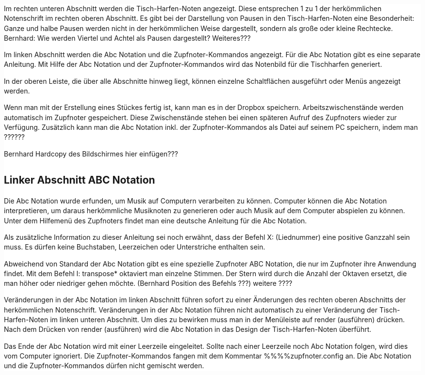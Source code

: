 Im rechten unteren Abschnitt werden die Tisch-Harfen-Noten angezeigt.
Diese entsprechen 1 zu 1 der herkömmlichen Notenschrift im rechten
oberen Abschnitt. Es gibt bei der Darstellung von Pausen in den
Tisch-Harfen-Noten eine Besonderheit: Ganze und halbe Pausen werden
nicht in der herkömmlichen Weise dargestellt, sondern als große oder
kleine Rechtecke. Bernhard: Wie werden Viertel und Achtel als Pausen
dargestellt? Weiteres???

Im linken Abschnitt werden die Abc Notation und die Zupfnoter-Kommandos
angezeigt. Für die Abc Notation gibt es eine separate Anleitung. Mit
Hilfe der Abc Notation und der Zupfnoter-Kommandos wird das Notenbild
für die Tischharfen generiert.

In der oberen Leiste, die über alle Abschnitte hinweg liegt, können
einzelne Schaltflächen ausgeführt oder Menüs angezeigt werden.

Wenn man mit der Erstellung eines Stückes fertig ist, kann man es in der
Dropbox speichern. Arbeitszwischenstände werden automatisch im Zupfnoter
gespeichert. Diese Zwischenstände stehen bei einen späteren Aufruf des
Zupfnoters wieder zur Verfügung. Zusätzlich kann man die Abc Notation
inkl. der Zupfnoter-Kommandos als Datei auf seinem PC speichern, indem
man ??????

Bernhard Hardcopy des Bildschirmes hier einfügen???

## Linker Abschnitt ABC Notation

Die Abc Notation wurde erfunden, um Musik auf Computern verarbeiten zu
können. Computer können die Abc Notation interpretieren, um daraus
herkömmliche Musiknoten zu generieren oder auch Musik auf dem Computer
abspielen zu können. Unter dem Hilfemenü des Zupfnoters findet man eine
deutsche Anleitung für die Abc Notation.

Als zusätzliche Information zu dieser Anleitung sei noch erwähnt, dass
der Befehl X: (Liednummer) eine positive Ganzzahl sein muss. Es dürfen
keine Buchstaben, Leerzeichen oder Unterstriche enthalten sein.

Abweichend von Standard der Abc Notation gibt es eine spezielle
Zupfnoter ABC Notation, die nur im Zupfnoter ihre Anwendung findet. Mit
dem Befehl I: transpose\* oktaviert man einzelne Stimmen. Der Stern wird
durch die Anzahl der Oktaven ersetzt, die man höher oder niedriger gehen
möchte. (Bernhard Position des Befehls ???) weitere ????

Veränderungen in der Abc Notation im linken Abschnitt führen sofort zu
einer Änderungen des rechten oberen Abschnitts der herkömmlichen
Notenschrift. Veränderungen in der Abc Notation führen nicht automatisch
zu einer Veränderung der Tisch-Harfen-Noten im linken unteren Abschnitt.
Um dies zu bewirken muss man in der Menüleiste auf render (ausführen)
drücken. Nach dem Drücken von render (ausführen) wird die Abc Notation
in das Design der Tisch-Harfen-Noten überführt.

Das Ende der Abc Notation wird mit einer Leerzeile eingeleitet. Sollte
nach einer Leerzeile noch Abc Notation folgen, wird dies vom Computer
ignoriert. Die Zupfnoter-Kommandos fangen mit dem Kommentar
%%%%zupfnoter.config an. Die Abc Notation und die Zupfnoter-Kommandos
dürfen nicht gemischt werden.
